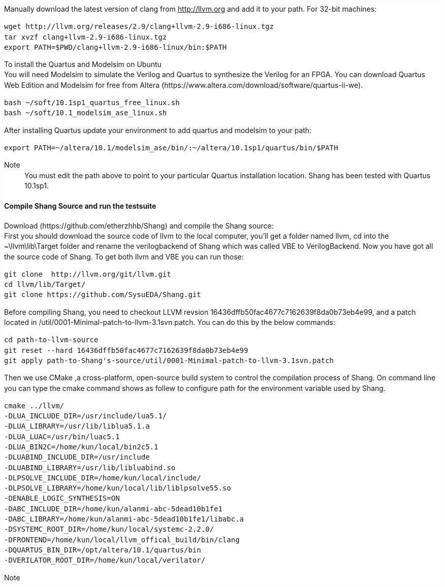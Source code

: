 Manually download the latest version of clang from http://llvm.org and add it to your path. For 32-bit machines:
<pre>
wget http://llvm.org/releases/2.9/clang+llvm-2.9-i686-linux.tgz
tar xvzf clang+llvm-2.9-i686-linux.tgz
export PATH=$PWD/clang+llvm-2.9-i686-linux/bin:$PATH
</pre>
<dt>To install the Quartus and Modelsim on Ubuntu</dt>
You will need Modelsim to simulate the Verilog and Quartus to synthesize the Verilog for an FPGA. You can download Quartus Web Edition and Modelsim for free from Altera 
(https://www.altera.com/download/software/quartus-ii-we).
<pre>
bash ~/soft/10.1sp1_quartus_free_linux.sh
bash ~/soft/10.1_modelsim_ase_linux.sh
</pre>
After installing Quartus update your environment to add quartus and modelsim to your path:
<pre>export PATH=~/altera/10.1/modelsim_ase/bin/:~/altera/10.1sp1/quartus/bin/$PATH</pre>
<dt>Note</dt>
<dd>You must edit the path above to point to your particular Quartus installation location. Shang has been tested with Quartus 10.1sp1.</dd>
</dl>

####   Compile Shang Source and run the testsuite ####
<dl>  
<dt>Download (https://github.com/etherzhhb/Shang) and compile the Shang source:</dt>
First you should download the source code of llvm to the local computer, you’ll get a folder named llvm, cd into the ~\llvm\lib\Target folder and rename the verilogbackend of Shang which was called VBE to VerilogBackend. Now you have got all the source code of Shang.
To get both llvm and VBE you can run those:
<pre>
git clone  http://llvm.org/git/llvm.git
cd llvm/lib/Target/
git clone https://github.com/SysuEDA/Shang.git
</pre>
Before compiling Shang, you need to checkout LLVM revsion 16436dffb50fac4677c7162639f8da0b73eb4e99, and a patch located in <path-to-Shang's-source>/util/0001-Minimal-patch-to-llvm-3.1svn.patch. You can do this by the below commands:
<pre>
cd path-to-llvm-source
git reset --hard 16436dffb50fac4677c7162639f8da0b73eb4e99
git apply path-to-Shang's-source/util/0001-Minimal-patch-to-llvm-3.1svn.patch
</pre>
Then we use CMake ,a cross-platform, open-source build system to control the compilation process of Shang. On command line you can type the cmake command shows as follew to configure path for the environment variable used by Shang.
<pre>
cmake ../llvm/ 
-DLUA_INCLUDE_DIR=/usr/include/lua5.1/ 
-DLUA_LIBRARY=/usr/lib/liblua5.1.a 
-DLUA_LUAC=/usr/bin/luac5.1           
-DLUA_BIN2C=/home/kun/local/bin2c5.1 
-DLUABIND_INCLUDE_DIR=/usr/include 
-DLUABIND_LIBRARY=/usr/lib/libluabind.so 
-DLPSOLVE_INCLUDE_DIR=/home/kun/local/include/ 
-DLPSOLVE_LIBRARY=/home/kun/local/lib/liblpsolve55.so 
-DENABLE_LOGIC_SYNTHESIS=ON 
-DABC_INCLUDE_DIR=/home/kun/alanmi-abc-5dead10b1fe1 
-DABC_LIBRARY=/home/kun/alanmi-abc-5dead10b1fe1/libabc.a 
-DSYSTEMC_ROOT_DIR=/home/kun/local/systemc-2.2.0/ 
-DFRONTEND=/home/kun/local/llvm_offical_build/bin/clang 
-DQUARTUS_BIN_DIR=/opt/altera/10.1/quartus/bin 
-DVERILATOR_ROOT_DIR=/home/kun/local/verilator/
</pre>
<dt>Note</dt>